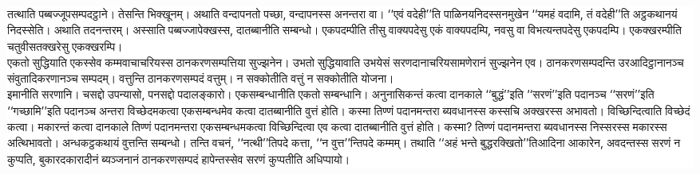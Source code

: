 तत्थाति पब्बज्जूपसम्पदट्ठाने। तेसन्ति भिक्खूनम्। अथाति वन्दापनतो पच्छा, वन्दापनस्स अनन्तरा वा। ‘‘एवं वदेही’’ति पाळिनयनिदस्सनमुखेन ‘‘यमहं वदामि, तं वदेही’’ति अट्ठकथानयं निदस्सेति। अथाति तदनन्तरम्। अस्साति पब्बज्जापेक्खस्स, दातब्बानीति सम्बन्धो। एकपदम्पीति तीसु वाक्यपदेसु एकं वाक्यपदम्पि, नवसु वा विभत्यन्तपदेसु एकपदम्पि। एकक्खरम्पीति चतुवीसतक्खरेसु एकक्खरम्पि।  
एकतो सुद्धियाति एकस्सेव कम्मवाचाचरियस्स ठानकरणसम्पत्तिया सुज्झनेन। उभतो सुद्धियावाति उभयेसं सरणदानाचरियसामणेरानं सुज्झनेन एव। ठानकरणसम्पदन्ति उरआदिट्ठानानञ्च संवुतादिकरणानञ्च सम्पदम्। वत्तुन्ति ठानकरणसम्पदं वत्तुम्। न सक्कोतीति वत्तुं न सक्कोतीति योजना।  
इमानीति सरणानि। चसद्दो उपन्यासो, पनसद्दो पदालङ्कारो। एकसम्बन्धानीति एकतो सम्बन्धानि। अनुनासिकन्तं कत्वा दानकाले ‘‘बुद्धं’’इति ‘‘सरणं’’इति पदानञ्च ‘‘सरणं’’इति ‘‘गच्छामि’’इति पदानञ्च अन्तरा विच्छेदमकत्वा एकसम्बन्धमेव कत्वा दातब्बानीति वुत्तं होति। कस्मा तिण्णं पदानमन्तरा ब्यवधानस्स कस्सचि अक्खरस्स अभावतो। विच्छिन्दित्वाति विच्छेदं कत्वा। मकारन्तं कत्वा दानकाले तिण्णं पदानमन्तरा एकसम्बन्धमकत्वा विच्छिन्दित्वा एव कत्वा दातब्बानीति वुत्तं होति। कस्मा? तिण्णं पदानमन्तरा ब्यवधानस्स निस्सरस्स मकारस्स अत्थिभावतो। अन्धकट्ठकथायं वुत्तन्ति सम्बन्धो। तन्ति वचनं, ‘‘नत्थी’’तिपदे कत्ता, ‘‘न वुत्त’’न्तिपदे कम्मम्। तथाति ‘‘अहं भन्ते बुद्धरक्खितो’’तिआदिना आकारेन, अवदन्तस्स सरणं न कुप्पति, बुकारदकारादीनं ब्यञ्जनानं ठानकरणसम्पदं हापेन्तस्सेव सरणं कुप्पतीति अधिप्पायो।  
